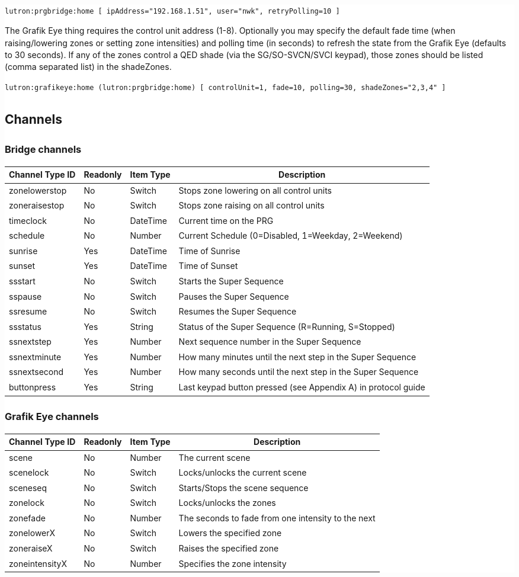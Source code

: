 ```
lutron:prgbridge:home [ ipAddress="192.168.1.51", user="nwk", retryPolling=10 ]
```

The Grafik Eye thing requires the control unit address (1-8).
Optionally you may specify the default fade time (when raising/lowering zones or setting zone intensities) and polling time (in seconds) to refresh the state from the Grafik Eye (defaults to 30 seconds).
If any of the zones control a QED shade (via the SG/SO-SVCN/SVCI keypad), those zones
should be listed (comma separated list) in the shadeZones.

```
lutron:grafikeye:home (lutron:prgbridge:home) [ controlUnit=1, fade=10, polling=30, shadeZones="2,3,4" ]
```

## Channels

### Bridge channels

| Channel Type ID | Readonly | Item Type | Description                                                   |
|-----------------|----------|-----------|---------------------------------------------------------------|
| zonelowerstop   | No       | Switch    | Stops zone lowering on all control units                      |
| zoneraisestop   | No       | Switch    | Stops zone raising on all control units                       |
| timeclock       | No       | DateTime  | Current time on the PRG                                       |
| schedule        | No       | Number    | Current Schedule (0=Disabled, 1=Weekday, 2=Weekend)           |
| sunrise         | Yes      | DateTime  | Time of Sunrise                                               |
| sunset          | Yes      | DateTime  | Time of Sunset                                                |
| ssstart         | No       | Switch    | Starts the Super Sequence                                     |
| sspause         | No       | Switch    | Pauses the Super Sequence                                     |
| ssresume        | No       | Switch    | Resumes the Super Sequence                                    |
| ssstatus        | Yes      | String    | Status of the Super Sequence (R=Running, S=Stopped)           |
| ssnextstep      | Yes      | Number    | Next sequence number in the Super Sequence                    |
| ssnextminute    | Yes      | Number    | How many minutes until the next step in the Super Sequence    |
| ssnextsecond    | Yes      | Number    | How many seconds until the next step in the Super Sequence    |
| buttonpress     | Yes      | String    | Last keypad button pressed (see Appendix A) in protocol guide |



### Grafik Eye channels

| Channel Type ID   | Readonly | Item Type     | Description                                                    |
|-------------------|----------|---------------|--------------------------------------------------------------- |
| scene             | No       | Number        | The current scene                                              |
| scenelock         | No       | Switch        | Locks/unlocks the current scene                                |
| sceneseq          | No       | Switch        | Starts/Stops the scene sequence                                |
| zonelock          | No       | Switch        | Locks/unlocks the zones                                        |
| zonefade          | No       | Number        | The seconds to fade from one intensity to the next             |
| zonelowerX        | No       | Switch        | Lowers the specified zone                                      |
| zoneraiseX        | No       | Switch        | Raises the specified zone                                      |
| zoneintensityX    | No       | Number        | Specifies the zone intensity                                   |